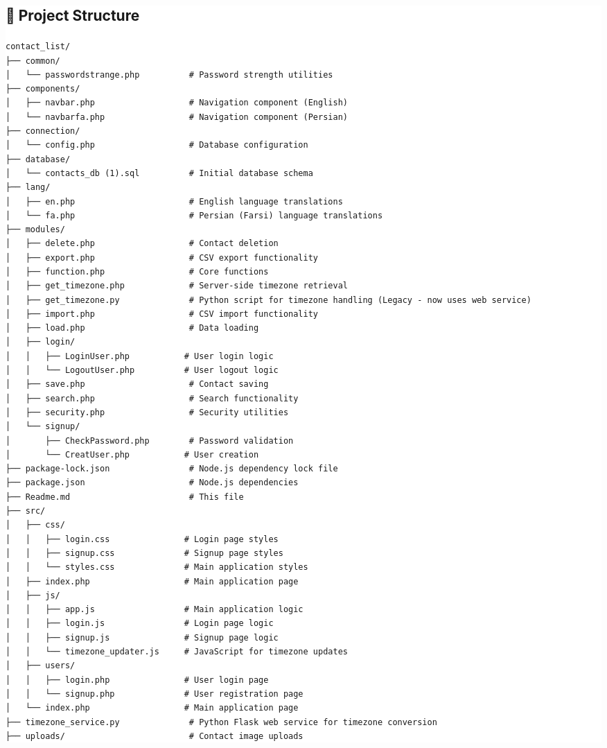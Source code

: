 ## 📁 Project Structure

```
contact_list/
├── common/
│   └── passwordstrange.php          # Password strength utilities
├── components/
│   ├── navbar.php                   # Navigation component (English)
│   └── navbarfa.php                 # Navigation component (Persian)
├── connection/
│   └── config.php                   # Database configuration
├── database/
│   └── contacts_db (1).sql          # Initial database schema
├── lang/
│   ├── en.php                       # English language translations
│   └── fa.php                       # Persian (Farsi) language translations
├── modules/
│   ├── delete.php                   # Contact deletion
│   ├── export.php                   # CSV export functionality
│   ├── function.php                 # Core functions
│   ├── get_timezone.php             # Server-side timezone retrieval
│   ├── get_timezone.py              # Python script for timezone handling (Legacy - now uses web service)
│   ├── import.php                   # CSV import functionality
│   ├── load.php                     # Data loading
│   ├── login/
│   │   ├── LoginUser.php           # User login logic
│   │   └── LogoutUser.php          # User logout logic
│   ├── save.php                     # Contact saving
│   ├── search.php                   # Search functionality
│   ├── security.php                 # Security utilities
│   └── signup/
│       ├── CheckPassword.php        # Password validation
│       └── CreatUser.php           # User creation
├── package-lock.json                # Node.js dependency lock file
├── package.json                     # Node.js dependencies
├── Readme.md                        # This file
├── src/
│   ├── css/
│   │   ├── login.css               # Login page styles
│   │   ├── signup.css              # Signup page styles
│   │   └── styles.css              # Main application styles
│   ├── index.php                   # Main application page
│   ├── js/
│   │   ├── app.js                  # Main application logic
│   │   ├── login.js                # Login page logic
│   │   ├── signup.js               # Signup page logic
│   │   └── timezone_updater.js     # JavaScript for timezone updates
│   ├── users/
│   │   ├── login.php               # User login page
│   │   └── signup.php              # User registration page
│   └── index.php                   # Main application page
├── timezone_service.py              # Python Flask web service for timezone conversion
├── uploads/                         # Contact image uploads
```
